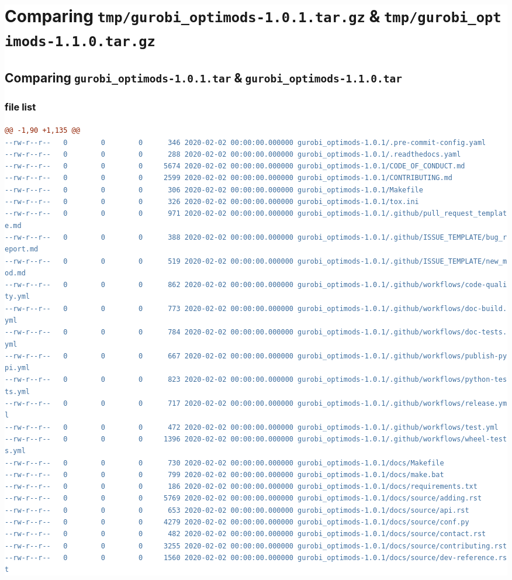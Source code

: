 # Comparing `tmp/gurobi_optimods-1.0.1.tar.gz` & `tmp/gurobi_optimods-1.1.0.tar.gz`

## Comparing `gurobi_optimods-1.0.1.tar` & `gurobi_optimods-1.1.0.tar`

### file list

```diff
@@ -1,90 +1,135 @@
--rw-r--r--   0        0        0      346 2020-02-02 00:00:00.000000 gurobi_optimods-1.0.1/.pre-commit-config.yaml
--rw-r--r--   0        0        0      288 2020-02-02 00:00:00.000000 gurobi_optimods-1.0.1/.readthedocs.yaml
--rw-r--r--   0        0        0     5674 2020-02-02 00:00:00.000000 gurobi_optimods-1.0.1/CODE_OF_CONDUCT.md
--rw-r--r--   0        0        0     2599 2020-02-02 00:00:00.000000 gurobi_optimods-1.0.1/CONTRIBUTING.md
--rw-r--r--   0        0        0      306 2020-02-02 00:00:00.000000 gurobi_optimods-1.0.1/Makefile
--rw-r--r--   0        0        0      326 2020-02-02 00:00:00.000000 gurobi_optimods-1.0.1/tox.ini
--rw-r--r--   0        0        0      971 2020-02-02 00:00:00.000000 gurobi_optimods-1.0.1/.github/pull_request_template.md
--rw-r--r--   0        0        0      388 2020-02-02 00:00:00.000000 gurobi_optimods-1.0.1/.github/ISSUE_TEMPLATE/bug_report.md
--rw-r--r--   0        0        0      519 2020-02-02 00:00:00.000000 gurobi_optimods-1.0.1/.github/ISSUE_TEMPLATE/new_mod.md
--rw-r--r--   0        0        0      862 2020-02-02 00:00:00.000000 gurobi_optimods-1.0.1/.github/workflows/code-quality.yml
--rw-r--r--   0        0        0      773 2020-02-02 00:00:00.000000 gurobi_optimods-1.0.1/.github/workflows/doc-build.yml
--rw-r--r--   0        0        0      784 2020-02-02 00:00:00.000000 gurobi_optimods-1.0.1/.github/workflows/doc-tests.yml
--rw-r--r--   0        0        0      667 2020-02-02 00:00:00.000000 gurobi_optimods-1.0.1/.github/workflows/publish-pypi.yml
--rw-r--r--   0        0        0      823 2020-02-02 00:00:00.000000 gurobi_optimods-1.0.1/.github/workflows/python-tests.yml
--rw-r--r--   0        0        0      717 2020-02-02 00:00:00.000000 gurobi_optimods-1.0.1/.github/workflows/release.yml
--rw-r--r--   0        0        0      472 2020-02-02 00:00:00.000000 gurobi_optimods-1.0.1/.github/workflows/test.yml
--rw-r--r--   0        0        0     1396 2020-02-02 00:00:00.000000 gurobi_optimods-1.0.1/.github/workflows/wheel-tests.yml
--rw-r--r--   0        0        0      730 2020-02-02 00:00:00.000000 gurobi_optimods-1.0.1/docs/Makefile
--rw-r--r--   0        0        0      799 2020-02-02 00:00:00.000000 gurobi_optimods-1.0.1/docs/make.bat
--rw-r--r--   0        0        0      186 2020-02-02 00:00:00.000000 gurobi_optimods-1.0.1/docs/requirements.txt
--rw-r--r--   0        0        0     5769 2020-02-02 00:00:00.000000 gurobi_optimods-1.0.1/docs/source/adding.rst
--rw-r--r--   0        0        0      653 2020-02-02 00:00:00.000000 gurobi_optimods-1.0.1/docs/source/api.rst
--rw-r--r--   0        0        0     4279 2020-02-02 00:00:00.000000 gurobi_optimods-1.0.1/docs/source/conf.py
--rw-r--r--   0        0        0      482 2020-02-02 00:00:00.000000 gurobi_optimods-1.0.1/docs/source/contact.rst
--rw-r--r--   0        0        0     3255 2020-02-02 00:00:00.000000 gurobi_optimods-1.0.1/docs/source/contributing.rst
--rw-r--r--   0        0        0     1560 2020-02-02 00:00:00.000000 gurobi_optimods-1.0.1/docs/source/dev-reference.rst
```